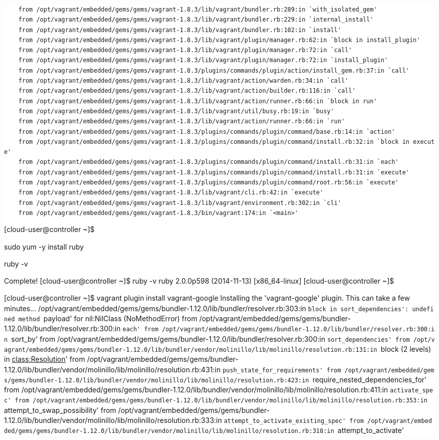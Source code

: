         from /opt/vagrant/embedded/gems/gems/vagrant-1.8.3/lib/vagrant/bundler.rb:289:in `with_isolated_gem'
        from /opt/vagrant/embedded/gems/gems/vagrant-1.8.3/lib/vagrant/bundler.rb:229:in `internal_install'
        from /opt/vagrant/embedded/gems/gems/vagrant-1.8.3/lib/vagrant/bundler.rb:102:in `install'
        from /opt/vagrant/embedded/gems/gems/vagrant-1.8.3/lib/vagrant/plugin/manager.rb:62:in `block in install_plugin'
        from /opt/vagrant/embedded/gems/gems/vagrant-1.8.3/lib/vagrant/plugin/manager.rb:72:in `call'
        from /opt/vagrant/embedded/gems/gems/vagrant-1.8.3/lib/vagrant/plugin/manager.rb:72:in `install_plugin'
        from /opt/vagrant/embedded/gems/gems/vagrant-1.8.3/plugins/commands/plugin/action/install_gem.rb:37:in `call'
        from /opt/vagrant/embedded/gems/gems/vagrant-1.8.3/lib/vagrant/action/warden.rb:34:in `call'
        from /opt/vagrant/embedded/gems/gems/vagrant-1.8.3/lib/vagrant/action/builder.rb:116:in `call'
        from /opt/vagrant/embedded/gems/gems/vagrant-1.8.3/lib/vagrant/action/runner.rb:66:in `block in run'
        from /opt/vagrant/embedded/gems/gems/vagrant-1.8.3/lib/vagrant/util/busy.rb:19:in `busy'
        from /opt/vagrant/embedded/gems/gems/vagrant-1.8.3/lib/vagrant/action/runner.rb:66:in `run'
        from /opt/vagrant/embedded/gems/gems/vagrant-1.8.3/plugins/commands/plugin/command/base.rb:14:in `action'
        from /opt/vagrant/embedded/gems/gems/vagrant-1.8.3/plugins/commands/plugin/command/install.rb:32:in `block in execute'
        from /opt/vagrant/embedded/gems/gems/vagrant-1.8.3/plugins/commands/plugin/command/install.rb:31:in `each'
        from /opt/vagrant/embedded/gems/gems/vagrant-1.8.3/plugins/commands/plugin/command/install.rb:31:in `execute'
        from /opt/vagrant/embedded/gems/gems/vagrant-1.8.3/plugins/commands/plugin/command/root.rb:56:in `execute'
        from /opt/vagrant/embedded/gems/gems/vagrant-1.8.3/lib/vagrant/cli.rb:42:in `execute'
        from /opt/vagrant/embedded/gems/gems/vagrant-1.8.3/lib/vagrant/environment.rb:302:in `cli'
        from /opt/vagrant/embedded/gems/gems/vagrant-1.8.3/bin/vagrant:174:in `<main>'
[cloud-user@controller ~]$



sudo yum -y install ruby

ruby -v

Complete!
[cloud-user@controller ~]$ ruby -v
ruby 2.0.0p598 (2014-11-13) [x86_64-linux]
[cloud-user@controller ~]$

[cloud-user@controller ~]$ vagrant plugin install vagrant-google
Installing the 'vagrant-google' plugin. This can take a few minutes...
/opt/vagrant/embedded/gems/gems/bundler-1.12.0/lib/bundler/resolver.rb:303:in `block in sort_dependencies': undefined method `payload' for nil:NilClass (NoMethodError)
        from /opt/vagrant/embedded/gems/gems/bundler-1.12.0/lib/bundler/resolver.rb:300:in `each'
        from /opt/vagrant/embedded/gems/gems/bundler-1.12.0/lib/bundler/resolver.rb:300:in `sort_by'
        from /opt/vagrant/embedded/gems/gems/bundler-1.12.0/lib/bundler/resolver.rb:300:in `sort_dependencies'
        from /opt/vagrant/embedded/gems/gems/bundler-1.12.0/lib/bundler/vendor/molinillo/lib/molinillo/resolution.rb:131:in `block (2 levels) in <class:Resolution>'
        from /opt/vagrant/embedded/gems/gems/bundler-1.12.0/lib/bundler/vendor/molinillo/lib/molinillo/resolution.rb:431:in `push_state_for_requirements'
        from /opt/vagrant/embedded/gems/gems/bundler-1.12.0/lib/bundler/vendor/molinillo/lib/molinillo/resolution.rb:423:in `require_nested_dependencies_for'
        from /opt/vagrant/embedded/gems/gems/bundler-1.12.0/lib/bundler/vendor/molinillo/lib/molinillo/resolution.rb:411:in `activate_spec'
        from /opt/vagrant/embedded/gems/gems/bundler-1.12.0/lib/bundler/vendor/molinillo/lib/molinillo/resolution.rb:353:in `attempt_to_swap_possibility'
        from /opt/vagrant/embedded/gems/gems/bundler-1.12.0/lib/bundler/vendor/molinillo/lib/molinillo/resolution.rb:333:in `attempt_to_activate_existing_spec'
        from /opt/vagrant/embedded/gems/gems/bundler-1.12.0/lib/bundler/vendor/molinillo/lib/molinillo/resolution.rb:318:in `attempt_to_activate'
